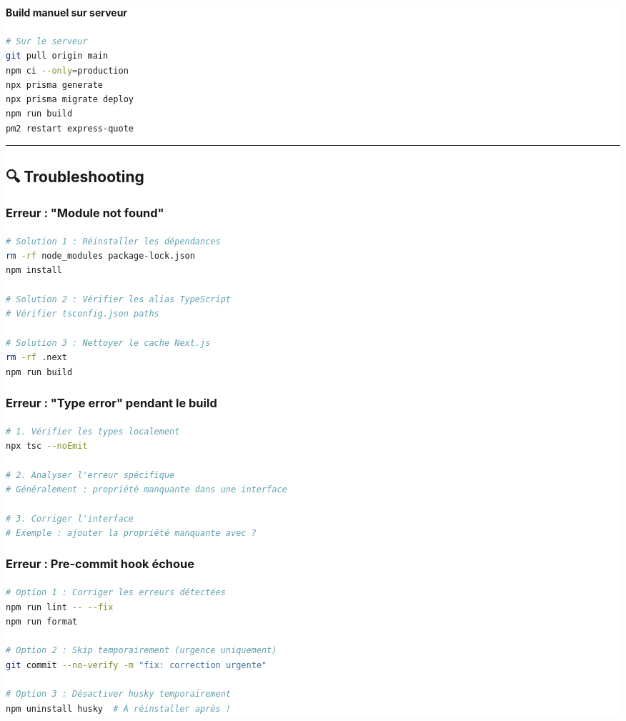 #### Build manuel sur serveur

```bash
# Sur le serveur
git pull origin main
npm ci --only=production
npx prisma generate
npx prisma migrate deploy
npm run build
pm2 restart express-quote
```

---

## 🔍 Troubleshooting

### Erreur : "Module not found"

```bash
# Solution 1 : Réinstaller les dépendances
rm -rf node_modules package-lock.json
npm install

# Solution 2 : Vérifier les alias TypeScript
# Vérifier tsconfig.json paths

# Solution 3 : Nettoyer le cache Next.js
rm -rf .next
npm run build
```

### Erreur : "Type error" pendant le build

```bash
# 1. Vérifier les types localement
npx tsc --noEmit

# 2. Analyser l'erreur spécifique
# Généralement : propriété manquante dans une interface

# 3. Corriger l'interface
# Exemple : ajouter la propriété manquante avec ?
```

### Erreur : Pre-commit hook échoue

```bash
# Option 1 : Corriger les erreurs détectées
npm run lint -- --fix
npm run format

# Option 2 : Skip temporairement (urgence uniquement)
git commit --no-verify -m "fix: correction urgente"

# Option 3 : Désactiver husky temporairement
npm uninstall husky  # À réinstaller après !
```
